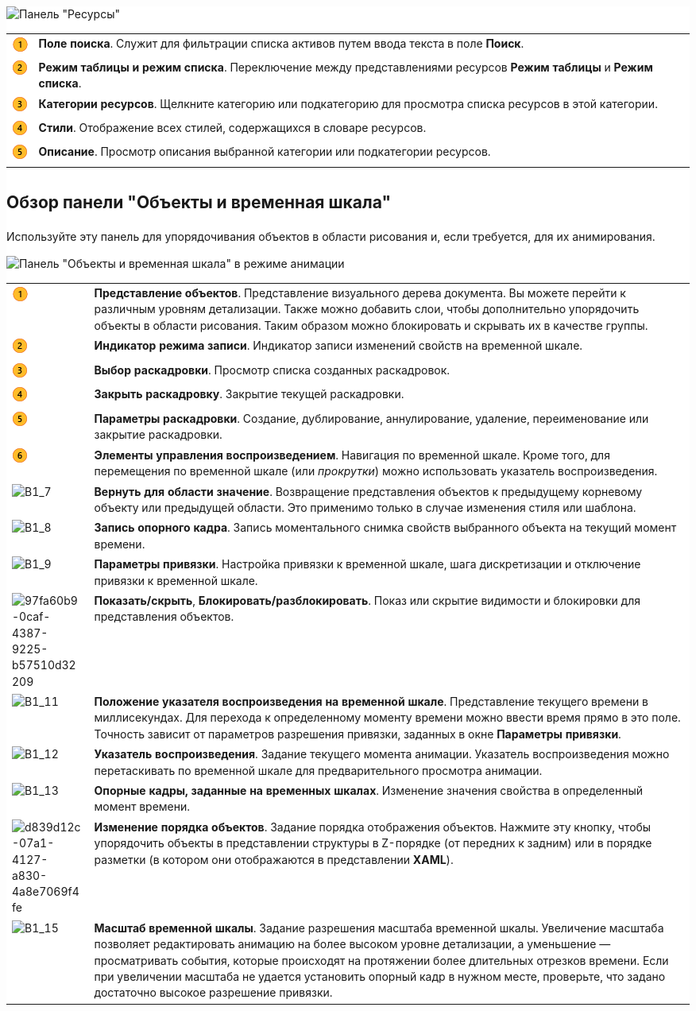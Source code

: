  ![Панель "Ресурсы"](~/docs/designers/media/blend5_assets_panel.png "Blend5_Assets_panel")  
  
|||  
|-|-|  
|![](../designers/media/b1_1.png "B1_1")|**Поле поиска**. Служит для фильтрации списка активов путем ввода текста в поле **Поиск**.|  
|![](../designers/media/b1_2.png "B1_2")|**Режим таблицы и режим списка**. Переключение между представлениями ресурсов **Режим таблицы** и **Режим списка**.|  
|![](../designers/media/b1_3.png "B1_3")|**Категории ресурсов**. Щелкните категорию или подкатегорию для просмотра списка ресурсов в этой категории.|  
|![](../designers/media/b1_4.png "B1_4")|**Стили**. Отображение всех стилей, содержащихся в словаре ресурсов.|  
|![](../designers/media/b1_5.png "B1_5")|**Описание**. Просмотр описания выбранной категории или подкатегории ресурсов.|  
  
##  <a name="Objects"></a> Обзор панели "Объекты и временная шкала"  
 Используйте эту панель для упорядочивания объектов в области рисования и, если требуется, для их анимирования.  
  
 ![Панель "Объекты и временная шкала" в режиме анимации](~/docs/designers/media/b5_object_timeline_animation.png "b5_object_timeline_animation")  
  
|||  
|-|-|  
|![](../designers/media/b1_1.png "B1_1")|**Представление объектов**. Представление визуального дерева документа. Вы можете перейти к различным уровням детализации. Также можно добавить слои, чтобы дополнительно упорядочить объекты в области рисования. Таким образом можно блокировать и скрывать их в качестве группы.|  
|![](../designers/media/b1_2.png "B1_2")|**Индикатор режима записи**. Индикатор записи изменений свойств на временной шкале.|  
|![](../designers/media/b1_3.png "B1_3")|**Выбор раскадровки**. Просмотр списка созданных раскадровок.|  
|![](../designers/media/b1_4.png "B1_4")|**Закрыть раскадровку**. Закрытие текущей раскадровки.|  
|![](../designers/media/b1_5.png "B1_5")|**Параметры раскадровки**. Создание, дублирование, аннулирование, удаление, переименование или закрытие раскадровки.|  
|![](../designers/media/b1_6.png "B1_6")|**Элементы управления воспроизведением**. Навигация по временной шкале. Кроме того, для перемещения по временной шкале (или *прокрутки*) можно использовать указатель воспроизведения.|  
|![](~/docs/designers/media/b1_7.png "B1_7")|**Вернуть для области значение**. Возвращение представления объектов к предыдущему корневому объекту или предыдущей области. Это применимо только в случае изменения стиля или шаблона.|  
|![](~/docs/designers/media/b1_8.png "B1_8")|**Запись опорного кадра**. Запись моментального снимка свойств выбранного объекта на текущий момент времени.|  
|![](~/docs/designers/media/b1_9.png "B1_9")|**Параметры привязки**. Настройка привязки к временной шкале, шага дискретизации и отключение привязки к временной шкале.|  
|![](~/docs/designers/media/97fa60b9-0caf-4387-9225-b57510d32209.png "97fa60b9-0caf-4387-9225-b57510d32209")|**Показать/скрыть**, **Блокировать/разблокировать**. Показ или скрытие видимости и блокировки для представления объектов.|  
|![](~/docs/designers/media/b1_11.png "B1_11")|**Положение указателя воспроизведения на временной шкале**. Представление текущего времени в миллисекундах. Для перехода к определенному моменту времени можно ввести время прямо в это поле. Точность зависит от параметров разрешения привязки, заданных в окне **Параметры привязки**.|  
|![](~/docs/designers/media/b1_12.png "B1_12")|**Указатель воспроизведения**. Задание текущего момента анимации. Указатель воспроизведения можно перетаскивать по временной шкале для предварительного просмотра анимации.|  
|![](~/docs/designers/media/b1_13.png "B1_13")|**Опорные кадры, заданные на временных шкалах**. Изменение значения свойства в определенный момент времени.|  
|![](~/docs/designers/media/d839d12c-07a1-4127-a830-4a8e7069f4fe.png "d839d12c-07a1-4127-a830-4a8e7069f4fe")|**Изменение порядка объектов**. Задание порядка отображения объектов. Нажмите эту кнопку, чтобы упорядочить объекты в представлении структуры в Z-порядке (от передних к задним) или в порядке разметки (в котором они отображаются в представлении **XAML**).|  
|![](~/docs/designers/media/b1_15.png "B1_15")|**Масштаб временной шкалы**. Задание разрешения масштаба временной шкалы. Увеличение масштаба позволяет редактировать анимацию на более высоком уровне детализации, а уменьшение — просматривать события, которые происходят на протяжении более длительных отрезков времени. Если при увеличении масштаба не удается установить опорный кадр в нужном месте, проверьте, что задано достаточно высокое разрешение привязки.|  